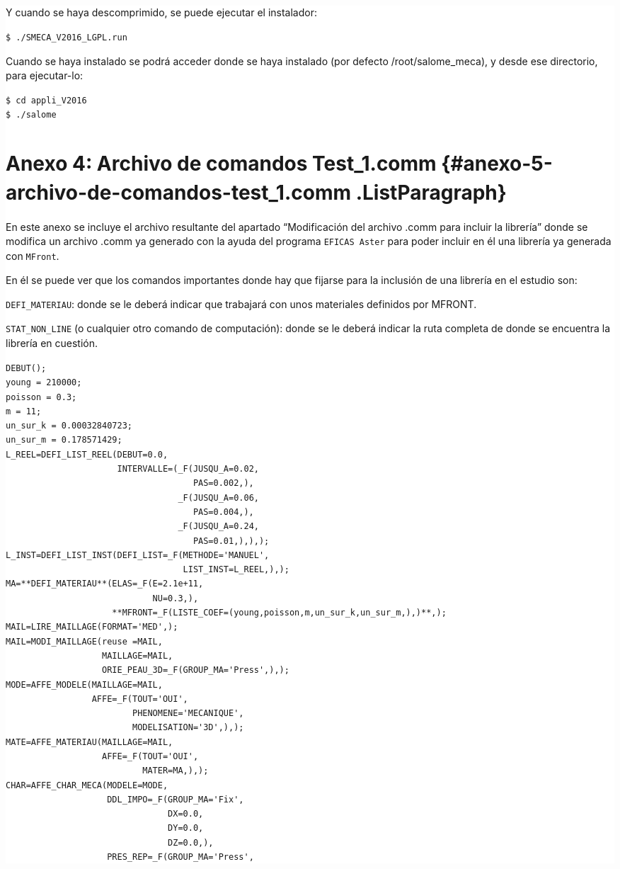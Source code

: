 Y cuando se haya descomprimido, se puede ejecutar el instalador:

~~~~{.bash}
$ ./SMECA_V2016_LGPL.run
~~~~

Cuando se haya instalado se podrá acceder donde se haya instalado (por
defecto /root/salome_meca), y desde ese directorio, para ejecutar-lo:

~~~~{.bash}
$ cd appli_V2016
$ ./salome
~~~~

Anexo 4: Archivo de comandos Test_1.comm {#anexo-5-archivo-de-comandos-test_1.comm .ListParagraph}
==================================================================================================

En este anexo se incluye el archivo resultante del apartado
“Modificación del archivo .comm para incluir la librería” donde se
modifica un archivo .comm ya generado con la ayuda del programa
`EFICAS Aster` para poder incluir en él una librería ya generada con
`MFront`.

En él se puede ver que los comandos importantes donde hay que fijarse
para la inclusión de una librería en el estudio son:

`DEFI_MATERIAU`: donde se le deberá indicar que trabajará con unos
materiales definidos por MFRONT.

`STAT_NON_LINE` (o cualquier otro comando de computación): donde se le
deberá indicar la ruta completa de donde se encuentra la librería en
cuestión.

~~~~{.python}
DEBUT();
young = 210000;
poisson = 0.3;
m = 11;
un_sur_k = 0.00032840723;
un_sur_m = 0.178571429;
L_REEL=DEFI_LIST_REEL(DEBUT=0.0,
                      INTERVALLE=(_F(JUSQU_A=0.02,
                                     PAS=0.002,),
                                  _F(JUSQU_A=0.06,
                                     PAS=0.004,),
                                  _F(JUSQU_A=0.24,
                                     PAS=0.01,),),);
L_INST=DEFI_LIST_INST(DEFI_LIST=_F(METHODE='MANUEL',
                                   LIST_INST=L_REEL,),);
MA=**DEFI_MATERIAU**(ELAS=_F(E=2.1e+11,
                             NU=0.3,),
                     **MFRONT=_F(LISTE_COEF=(young,poisson,m,un_sur_k,un_sur_m,),)**,);
MAIL=LIRE_MAILLAGE(FORMAT='MED',);
MAIL=MODI_MAILLAGE(reuse =MAIL,
                   MAILLAGE=MAIL,
                   ORIE_PEAU_3D=_F(GROUP_MA='Press',),);
MODE=AFFE_MODELE(MAILLAGE=MAIL,
                 AFFE=_F(TOUT='OUI',
                         PHENOMENE='MECANIQUE',
                         MODELISATION='3D',),);
MATE=AFFE_MATERIAU(MAILLAGE=MAIL,
                   AFFE=_F(TOUT='OUI',
                           MATER=MA,),);
CHAR=AFFE_CHAR_MECA(MODELE=MODE,
                    DDL_IMPO=_F(GROUP_MA='Fix',
                                DX=0.0,
                                DY=0.0,
                                DZ=0.0,),
                    PRES_REP=_F(GROUP_MA='Press',
~~~~